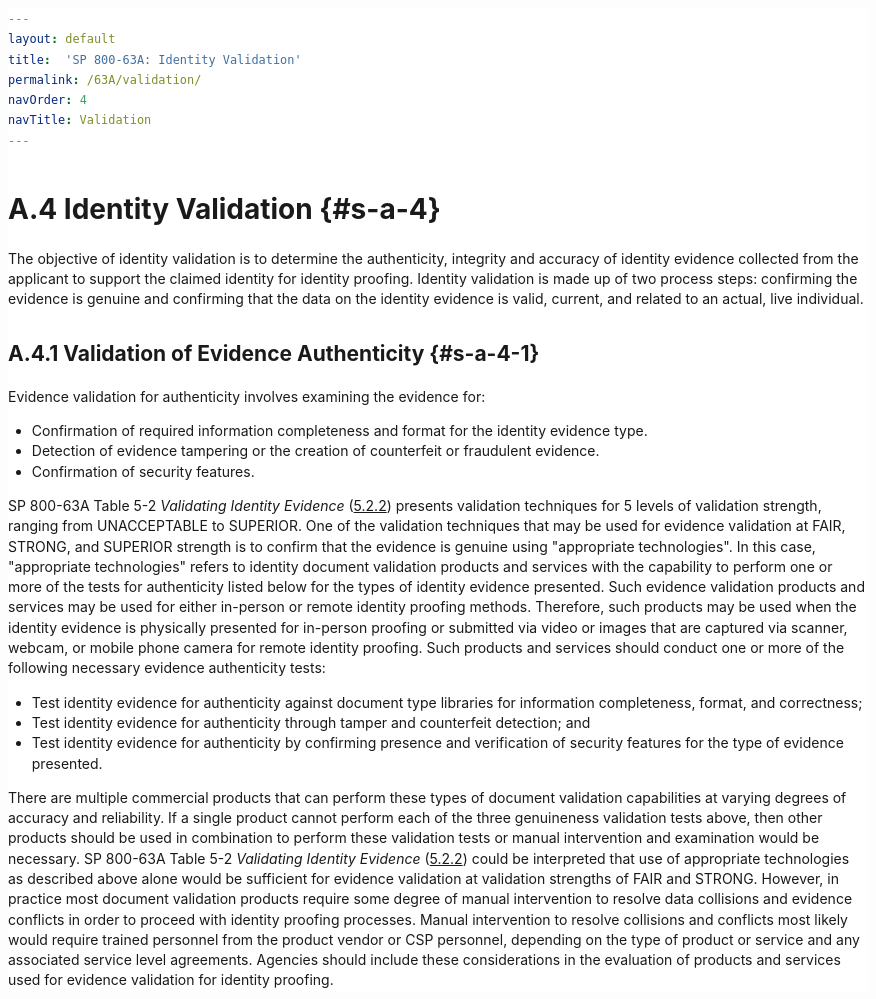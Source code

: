 ```yaml
---
layout: default
title:  'SP 800-63A: Identity Validation'
permalink: /63A/validation/
navOrder: 4
navTitle: Validation
---
```


# A.4 Identity Validation {#s-a-4}

The objective of identity validation is to determine the authenticity, integrity and accuracy of identity evidence collected from the applicant to support the claimed identity for identity proofing. Identity validation is made up of two process steps: confirming the evidence is genuine and confirming that the data on the identity evidence is valid, current, and related to an actual, live individual.

## A.4.1 Validation of Evidence Authenticity {#s-a-4-1}

Evidence validation for authenticity involves examining the evidence for:

- Confirmation of required information completeness and format for the identity evidence type.
- Detection of evidence tampering or the creation of counterfeit or fraudulent evidence.
- Confirmation of security features.

SP 800-63A Table 5-2 _Validating Identity Evidence_ ([5.2.2](https://pages.nist.gov/800-63-3/sp800-63a.html#63aSec5-Table2)) presents validation techniques for 5 levels of validation strength, ranging from UNACCEPTABLE to SUPERIOR. One of the validation techniques that may be used for evidence validation at FAIR, STRONG, and SUPERIOR strength is to confirm that the evidence is genuine using "appropriate technologies". In this case, "appropriate technologies" refers to identity document validation products and services with the capability to perform one or more of the tests for authenticity listed below for the types of identity evidence presented. Such evidence validation products and services may be used for either in-person or remote identity proofing methods. Therefore, such products may be used when the identity evidence is physically presented for in-person proofing or submitted via video or images that are captured via scanner, webcam, or mobile phone camera for remote identity proofing. Such products and services should conduct one or more of the following necessary evidence authenticity tests:

- Test identity evidence for authenticity against document type libraries for information completeness, format, and correctness;
- Test identity evidence for authenticity through tamper and counterfeit detection; and
- Test identity evidence for authenticity by confirming presence and verification of security features for the type of evidence presented.

There are multiple commercial products that can perform these types of document validation capabilities at varying degrees of accuracy and reliability. If a single product cannot perform each of the three genuineness validation tests above, then other products should be used in combination to perform these validation tests or manual intervention and examination would be necessary. SP 800-63A Table 5-2 _Validating Identity Evidence_ ([5.2.2](https://pages.nist.gov/800-63-3/sp800-63a.html#63aSec5-Table2)) could be interpreted that use of appropriate technologies as described above alone would be sufficient for evidence validation at validation strengths of FAIR and STRONG. However, in practice most document validation products require some degree of manual intervention to resolve data collisions and evidence conflicts in order to proceed with identity proofing processes. Manual intervention to resolve collisions and conflicts most likely would require trained personnel from the product vendor or CSP personnel, depending on the type of product or service and any associated service level agreements. Agencies should include these considerations in the evaluation of products and services used for evidence validation for identity proofing.
